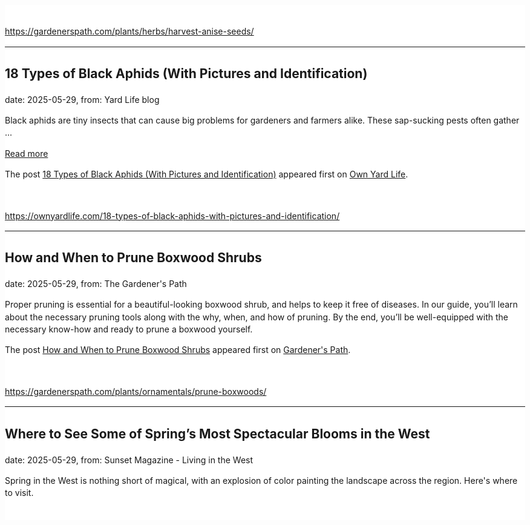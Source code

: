 
<br> 

<https://gardenerspath.com/plants/herbs/harvest-anise-seeds/>

---

## 18 Types of Black Aphids (With Pictures and Identification)

date: 2025-05-29, from: Yard Life blog

<p>Black aphids are tiny insects that can cause big problems for gardeners and farmers alike. These sap-sucking pests often gather ... </p>
<p class="read-more-container"><a title="18 Types of Black Aphids (With Pictures and Identification)" class="read-more button" href="https://ownyardlife.com/18-types-of-black-aphids-with-pictures-and-identification/#more-28993" aria-label="Read more about 18 Types of Black Aphids (With Pictures and Identification)">Read more</a></p>
<p>The post <a href="https://ownyardlife.com/18-types-of-black-aphids-with-pictures-and-identification/">18 Types of Black Aphids (With Pictures and Identification)</a> appeared first on <a href="https://ownyardlife.com">Own Yard Life</a>.</p>
 

<br> 

<https://ownyardlife.com/18-types-of-black-aphids-with-pictures-and-identification/>

---

## How and When to Prune Boxwood Shrubs

date: 2025-05-29, from: The Gardener's Path

<p>Proper pruning is essential for a beautiful-looking boxwood shrub, and helps to keep it free of diseases. In our guide, you’ll learn about the necessary pruning tools along with the why, when, and how of pruning. By the end, you’ll be well-equipped with the necessary know-how and ready to prune a boxwood yourself.</p>
<p>The post <a href="https://gardenerspath.com/plants/ornamentals/prune-boxwoods/">How and When to Prune Boxwood Shrubs</a> appeared first on <a href="https://gardenerspath.com">Gardener&#039;s Path</a>.</p>
 

<br> 

<https://gardenerspath.com/plants/ornamentals/prune-boxwoods/>

---

## Where to See Some of Spring’s Most Spectacular Blooms in the West

date: 2025-05-29, from: Sunset Magazine - Living in the West

Spring in the West is nothing short of magical, with an explosion of color painting the landscape across the region. Here's where to visit. 

<br> 
